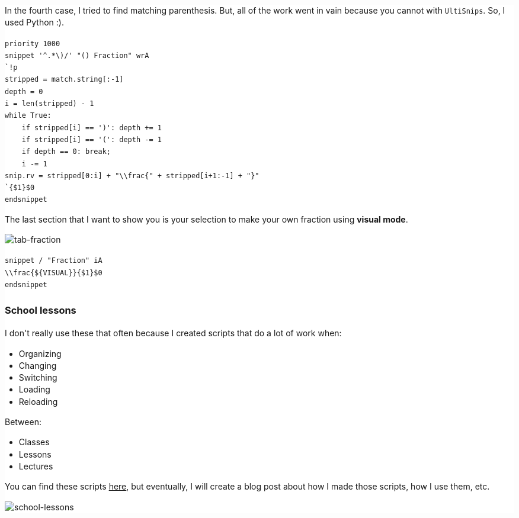In the fourth case, I tried to find matching parenthesis. But, all of the work
went in vain because you cannot with `UltiSnips`. So, I used Python :).

```viml
priority 1000
snippet '^.*\)/' "() Fraction" wrA
`!p
stripped = match.string[:-1]
depth = 0
i = len(stripped) - 1
while True:
	if stripped[i] == ')': depth += 1
	if stripped[i] == '(': depth -= 1
	if depth == 0: break;
	i -= 1
snip.rv = stripped[0:i] + "\\frac{" + stripped[i+1:-1] + "}"
`{$1}$0
endsnippet
```

The last section that I want to show you is your selection to make your own
fraction using **visual mode**.

![tab-fraction](/posts/gifs/tab-fractions.gif)

```viml
snippet / "Fraction" iA
\\frac{${VISUAL}}{$1}$0
endsnippet
```

### School lessons

I don't really use these that often because I created scripts that do a lot of
work when:

* Organizing
* Changing
* Switching
* Loading
* Reloading

Between:

* Classes
* Lessons
* Lectures

You can find these scripts 
<a class="center after" href="https://www.github.com/SingularisArt/Singularis/tree/master/local/scripts/school">here</a>,
but eventually, I will create a blog post about how I made those scripts, how I
use them, etc.

![school-lessons](/posts/gifs/school-lessons.gif)
